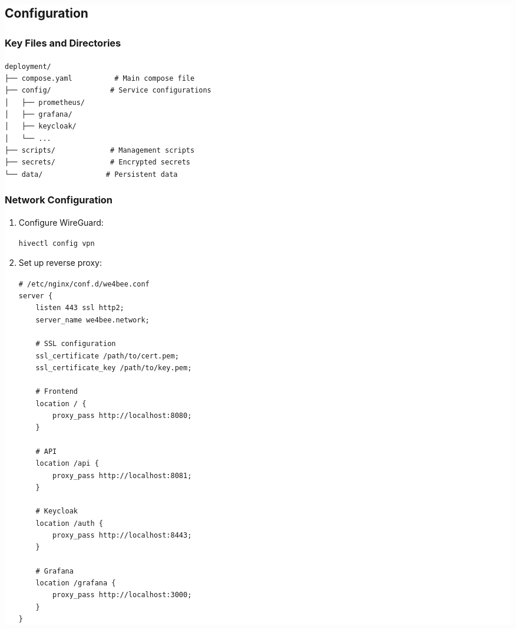 ## Configuration

### Key Files and Directories
```
deployment/
├── compose.yaml          # Main compose file
├── config/              # Service configurations
│   ├── prometheus/
│   ├── grafana/
│   ├── keycloak/
│   └── ...
├── scripts/             # Management scripts
├── secrets/             # Encrypted secrets
└── data/               # Persistent data
```

### Network Configuration

1. Configure WireGuard:
   ```bash
   hivectl config vpn
   ```

2. Set up reverse proxy:
   ```nginx
   # /etc/nginx/conf.d/we4bee.conf
   server {
       listen 443 ssl http2;
       server_name we4bee.network;
       
       # SSL configuration
       ssl_certificate /path/to/cert.pem;
       ssl_certificate_key /path/to/key.pem;
       
       # Frontend
       location / {
           proxy_pass http://localhost:8080;
       }
       
       # API
       location /api {
           proxy_pass http://localhost:8081;
       }
       
       # Keycloak
       location /auth {
           proxy_pass http://localhost:8443;
       }
       
       # Grafana
       location /grafana {
           proxy_pass http://localhost:3000;
       }
   }
   ```
